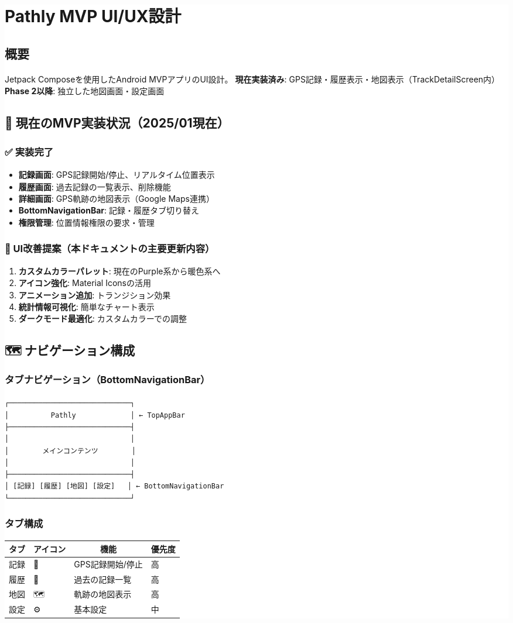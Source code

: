 # Pathly MVP UI/UX設計

## 概要

Jetpack Composeを使用したAndroid MVPアプリのUI設計。
**現在実装済み**: GPS記録・履歴表示・地図表示（TrackDetailScreen内）
**Phase 2以降**: 独立した地図画面・設定画面

## 🎯 現在のMVP実装状況（2025/01現在）

### ✅ 実装完了

- **記録画面**: GPS記録開始/停止、リアルタイム位置表示
- **履歴画面**: 過去記録の一覧表示、削除機能
- **詳細画面**: GPS軌跡の地図表示（Google Maps連携）
- **BottomNavigationBar**: 記録・履歴タブ切り替え
- **権限管理**: 位置情報権限の要求・管理

### 🔄 UI改善提案（本ドキュメントの主要更新内容）

1. **カスタムカラーパレット**: 現在のPurple系から暖色系へ
2. **アイコン強化**: Material Iconsの活用
3. **アニメーション追加**: トランジション効果
4. **統計情報可視化**: 簡単なチャート表示
5. **ダークモード最適化**: カスタムカラーでの調整

## 🗺️ ナビゲーション構成

### タブナビゲーション（BottomNavigationBar）

```text
┌─────────────────────────────┐
│          Pathly             │ ← TopAppBar
├─────────────────────────────┤
│                             │
│        メインコンテンツ        │
│                             │
├─────────────────────────────┤
│ [記録] [履歴] [地図] [設定]   │ ← BottomNavigationBar
└─────────────────────────────┘
```

### タブ構成

| タブ | アイコン | 機能             | 優先度 |
| ---- | -------- | ---------------- | ------ |
| 記録 | 🎯        | GPS記録開始/停止 | 高     |
| 履歴 | 📅        | 過去の記録一覧   | 高     |
| 地図 | 🗺️        | 軌跡の地図表示   | 高     |
| 設定 | ⚙️        | 基本設定         | 中     |
